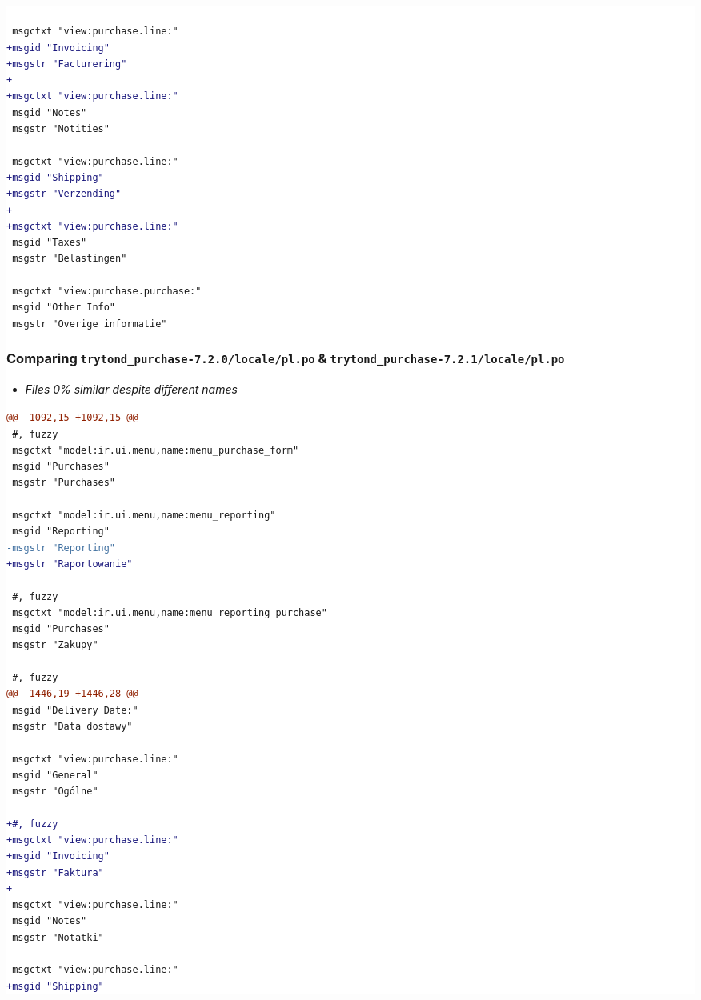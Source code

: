 ```diff
 
 msgctxt "view:purchase.line:"
+msgid "Invoicing"
+msgstr "Facturering"
+
+msgctxt "view:purchase.line:"
 msgid "Notes"
 msgstr "Notities"
 
 msgctxt "view:purchase.line:"
+msgid "Shipping"
+msgstr "Verzending"
+
+msgctxt "view:purchase.line:"
 msgid "Taxes"
 msgstr "Belastingen"
 
 msgctxt "view:purchase.purchase:"
 msgid "Other Info"
 msgstr "Overige informatie"
```

### Comparing `trytond_purchase-7.2.0/locale/pl.po` & `trytond_purchase-7.2.1/locale/pl.po`

 * *Files 0% similar despite different names*

```diff
@@ -1092,15 +1092,15 @@
 #, fuzzy
 msgctxt "model:ir.ui.menu,name:menu_purchase_form"
 msgid "Purchases"
 msgstr "Purchases"
 
 msgctxt "model:ir.ui.menu,name:menu_reporting"
 msgid "Reporting"
-msgstr "Reporting"
+msgstr "Raportowanie"
 
 #, fuzzy
 msgctxt "model:ir.ui.menu,name:menu_reporting_purchase"
 msgid "Purchases"
 msgstr "Zakupy"
 
 #, fuzzy
@@ -1446,19 +1446,28 @@
 msgid "Delivery Date:"
 msgstr "Data dostawy"
 
 msgctxt "view:purchase.line:"
 msgid "General"
 msgstr "Ogólne"
 
+#, fuzzy
+msgctxt "view:purchase.line:"
+msgid "Invoicing"
+msgstr "Faktura"
+
 msgctxt "view:purchase.line:"
 msgid "Notes"
 msgstr "Notatki"
 
 msgctxt "view:purchase.line:"
+msgid "Shipping"
```